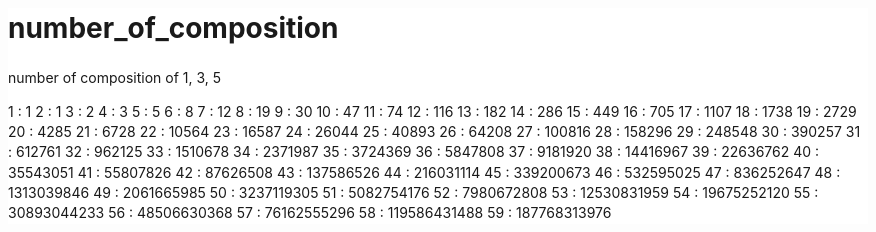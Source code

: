 number_of_composition
=====================

number of composition of 1, 3, 5

1 : 1
2 : 1
3 : 2
4 : 3
5 : 5
6 : 8
7 : 12
8 : 19
9 : 30
10 : 47
11 : 74
12 : 116
13 : 182
14 : 286
15 : 449
16 : 705
17 : 1107
18 : 1738
19 : 2729
20 : 4285
21 : 6728
22 : 10564
23 : 16587
24 : 26044
25 : 40893
26 : 64208
27 : 100816
28 : 158296
29 : 248548
30 : 390257
31 : 612761
32 : 962125
33 : 1510678
34 : 2371987
35 : 3724369
36 : 5847808
37 : 9181920
38 : 14416967
39 : 22636762
40 : 35543051
41 : 55807826
42 : 87626508
43 : 137586526
44 : 216031114
45 : 339200673
46 : 532595025
47 : 836252647
48 : 1313039846
49 : 2061665985
50 : 3237119305
51 : 5082754176
52 : 7980672808
53 : 12530831959
54 : 19675252120
55 : 30893044233
56 : 48506630368
57 : 76162555296
58 : 119586431488
59 : 187768313976